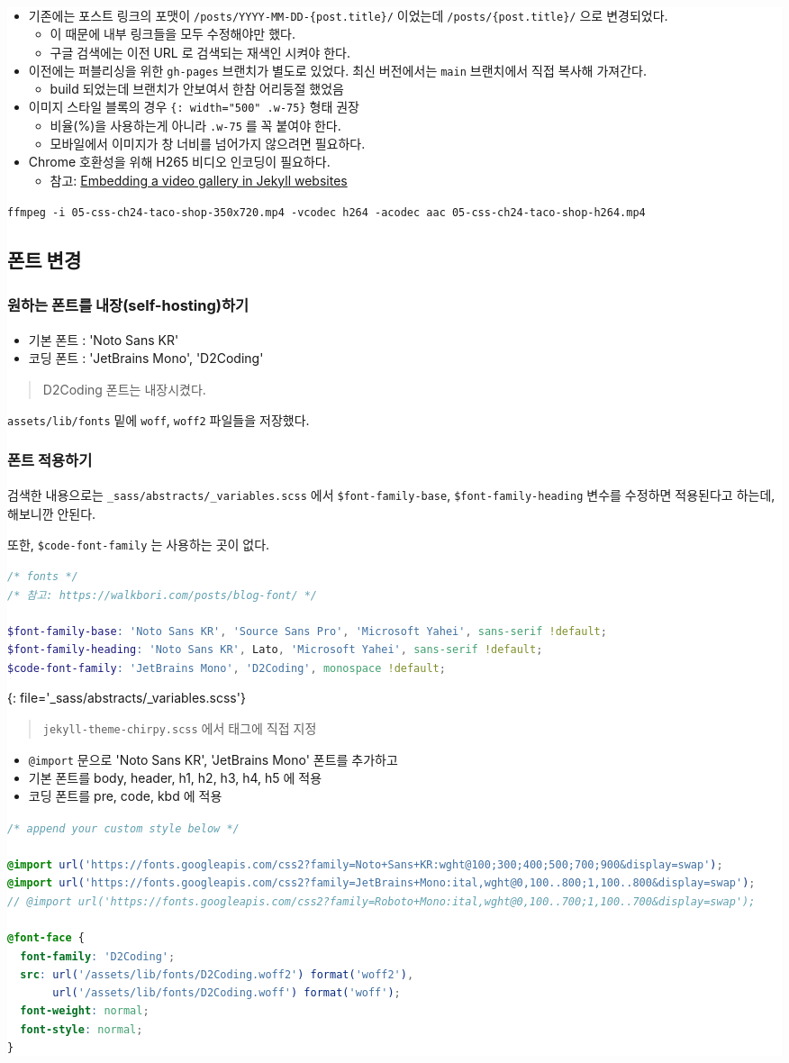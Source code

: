 - 기존에는 포스트 링크의 포맷이 `/posts/YYYY-MM-DD-{post.title}/` 이었는데 `/posts/{post.title}/` 으로 변경되었다.
	- 이 때문에 내부 링크들을 모두 수정해야만 했다.
  - 구글 검색에는 이전 URL 로 검색되는 재색인 시켜야 한다.
- 이전에는 퍼블리싱을 위한 `gh-pages` 브랜치가 별도로 있었다. 최신 버전에서는 `main` 브랜치에서 직접 복사해 가져간다.
	- build 되었는데 브랜치가 안보여서 한참 어리둥절 했었음
- 이미지 스타일 블록의 경우 `{: width="500" .w-75}` 형태 권장
  - 비율(%)을 사용하는게 아니라 `.w-75` 를 꼭 붙여야 한다.
  - 모바일에서 이미지가 창 너비를 넘어가지 않으려면 필요하다.
- Chrome 호환성을 위해 H265 비디오 인코딩이 필요하다.
  - 참고: [Embedding a video gallery in Jekyll websites](https://uthpalaherath.com/Embedding-a-video-gallery-in-Jekyll-websites/)

```shell
ffmpeg -i 05-css-ch24-taco-shop-350x720.mp4 -vcodec h264 -acodec aac 05-css-ch24-taco-shop-h264.mp4
```

## 폰트 변경

### 원하는 폰트를 내장(self-hosting)하기

- 기본 폰트 : 'Noto Sans KR'
- 코딩 폰트 : 'JetBrains Mono', 'D2Coding'

> D2Coding 폰트는 내장시켰다.

`assets/lib/fonts` 밑에 `woff`, `woff2` 파일들을 저장했다.

### 폰트 적용하기

검색한 내용으로는 `_sass/abstracts/_variables.scss` 에서 `$font-family-base`, `$font-family-heading` 변수를 수정하면 적용된다고 하는데, 해보니깐 안된다.

또한, `$code-font-family` 는 사용하는 곳이 없다.

```scss
/* fonts */
/* 참고: https://walkbori.com/posts/blog-font/ */

$font-family-base: 'Noto Sans KR', 'Source Sans Pro', 'Microsoft Yahei', sans-serif !default;
$font-family-heading: 'Noto Sans KR', Lato, 'Microsoft Yahei', sans-serif !default;
$code-font-family: 'JetBrains Mono', 'D2Coding', monospace !default;
```
{: file='_sass/abstracts/_variables.scss'}

> `jekyll-theme-chirpy.scss` 에서 태그에 직접 지정

- `@import` 문으로 'Noto Sans KR', 'JetBrains Mono' 폰트를 추가하고
- 기본 폰트를 body, header, h1, h2, h3, h4, h5 에 적용
- 코딩 폰트를 pre, code, kbd 에 적용

```scss
/* append your custom style below */

@import url('https://fonts.googleapis.com/css2?family=Noto+Sans+KR:wght@100;300;400;500;700;900&display=swap');
@import url('https://fonts.googleapis.com/css2?family=JetBrains+Mono:ital,wght@0,100..800;1,100..800&display=swap');
// @import url('https://fonts.googleapis.com/css2?family=Roboto+Mono:ital,wght@0,100..700;1,100..700&display=swap');

@font-face {
  font-family: 'D2Coding';
  src: url('/assets/lib/fonts/D2Coding.woff2') format('woff2'),
       url('/assets/lib/fonts/D2Coding.woff') format('woff');
  font-weight: normal;
  font-style: normal;
}

```